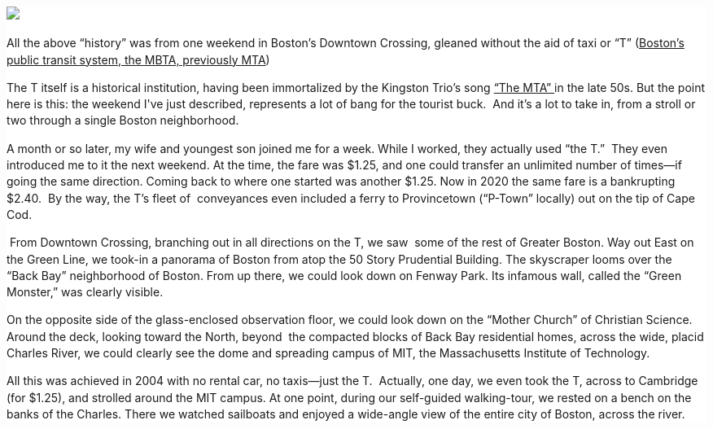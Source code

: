 



[![](https://vernonmileskerr.files.wordpress.com/2020/12/glory-tryptich.png?w=1024)](https://vernonmileskerr.files.wordpress.com/2020/12/glory-tryptich.png)





All the above “history” was from one weekend in Boston’s Downtown Crossing, gleaned without the aid of taxi or “T” ([Boston’s public transit system, the MBTA, previously MTA](https://en.wikipedia.org/wiki/Massachusetts_Bay_Transportation_Authority)) 







The T itself is a historical institution, having been immortalized by the Kingston Trio’s song [“The MTA” ](https://www.youtube.com/watch?v=S7Jw_v3F_Q0)in the late 50s. But the point here is this: the weekend I've just described, represents a lot of bang for the tourist buck.  And it’s a lot to take in, from a stroll or two through a single Boston neighborhood.







A month or so later, my wife and youngest son joined me for a week. While I worked, they actually used “the T.”  They even introduced me to it the next weekend. At the time, the fare was $1.25, and one could transfer an unlimited number of times—if going the same direction. Coming back to where one started was another $1.25. Now in 2020 the same fare is a bankrupting  $2.40.  By the way, the T’s fleet of  conveyances even included a ferry to Provincetown (“P-Town” locally) out on the tip of Cape Cod. 







 From Downtown Crossing, branching out in all directions on the T, we saw  some of the rest of Greater Boston. Way out East on the Green Line, we took-in a panorama of Boston from atop the 50 Story Prudential Building. The skyscraper looms over the “Back Bay” neighborhood of Boston. From up there, we could look down on Fenway Park. Its infamous wall, called the “Green Monster,” was clearly visible. 







On the opposite side of the glass-enclosed observation floor, we could look down on the “Mother Church” of Christian Science.  Around the deck, looking toward the North, beyond  the compacted blocks of Back Bay residential homes, across the wide, placid Charles River, we could clearly see the dome and spreading campus of MIT, the Massachusetts Institute of Technology.







All this was achieved in 2004 with no rental car, no taxis—just the T.  Actually, one day, we even took the T, across to Cambridge (for $1.25), and strolled around the MIT campus. At one point, during our self-guided walking-tour, we rested on a bench on the banks of the Charles. There we watched sailboats and enjoyed a wide-angle view of the entire city of Boston, across the river.
